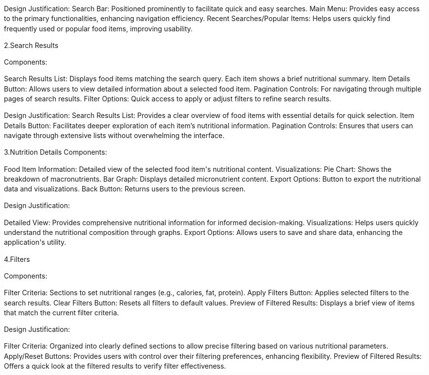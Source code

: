 
Design Justification:
Search Bar: Positioned prominently to facilitate quick and easy searches.
Main Menu: Provides easy access to the primary functionalities, enhancing navigation efficiency.
Recent Searches/Popular Items: Helps users quickly find frequently used or popular food items, improving usability.


2.Search Results

Components:

Search Results List: Displays food items matching the search query. Each item shows a brief nutritional summary.
Item Details Button: Allows users to view detailed information about a selected food item.
Pagination Controls: For navigating through multiple pages of search results.
Filter Options: Quick access to apply or adjust filters to refine search results.

Design Justification:
Search Results List: Provides a clear overview of food items with essential details for quick selection.
Item Details Button: Facilitates deeper exploration of each item’s nutritional information.
Pagination Controls: Ensures that users can navigate through extensive lists without overwhelming the interface.


3.Nutrition Details
Components:

Food Item Information: Detailed view of the selected food item's nutritional content.
Visualizations:
Pie Chart: Shows the breakdown of macronutrients.
Bar Graph: Displays detailed micronutrient content.
Export Options: Button to export the nutritional data and visualizations.
Back Button: Returns users to the previous screen.

Design Justification:

Detailed View: Provides comprehensive nutritional information for informed decision-making.
Visualizations: Helps users quickly understand the nutritional composition through graphs.
Export Options: Allows users to save and share data, enhancing the application's utility.



4.Filters


Components:

Filter Criteria: Sections to set nutritional ranges (e.g., calories, fat, protein).
Apply Filters Button: Applies selected filters to the search results.
Clear Filters Button: Resets all filters to default values.
Preview of Filtered Results: Displays a brief view of items that match the current filter criteria.


Design Justification:

Filter Criteria: Organized into clearly defined sections to allow precise filtering based on various nutritional parameters.
Apply/Reset Buttons: Provides users with control over their filtering preferences, enhancing flexibility.
Preview of Filtered Results: Offers a quick look at the filtered results to verify filter effectiveness. 
